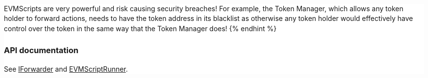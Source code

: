 EVMScripts are very powerful and risk causing security breaches! For example, the Token Manager, which allows any token holder to forward actions, needs to have the token address in its blacklist as otherwise any token holder would effectively have control over the token in the same way that the Token Manager does!
{% endhint %}

### API documentation <a href="#api-documentation-3" id="api-documentation-3"></a>

See [IForwarder](https://hack.aragon.org/docs/common\_IForwarder.html) and [EVMScriptRunner](https://hack.aragon.org/docs/evmscript\_EVMScriptRunner.html).

